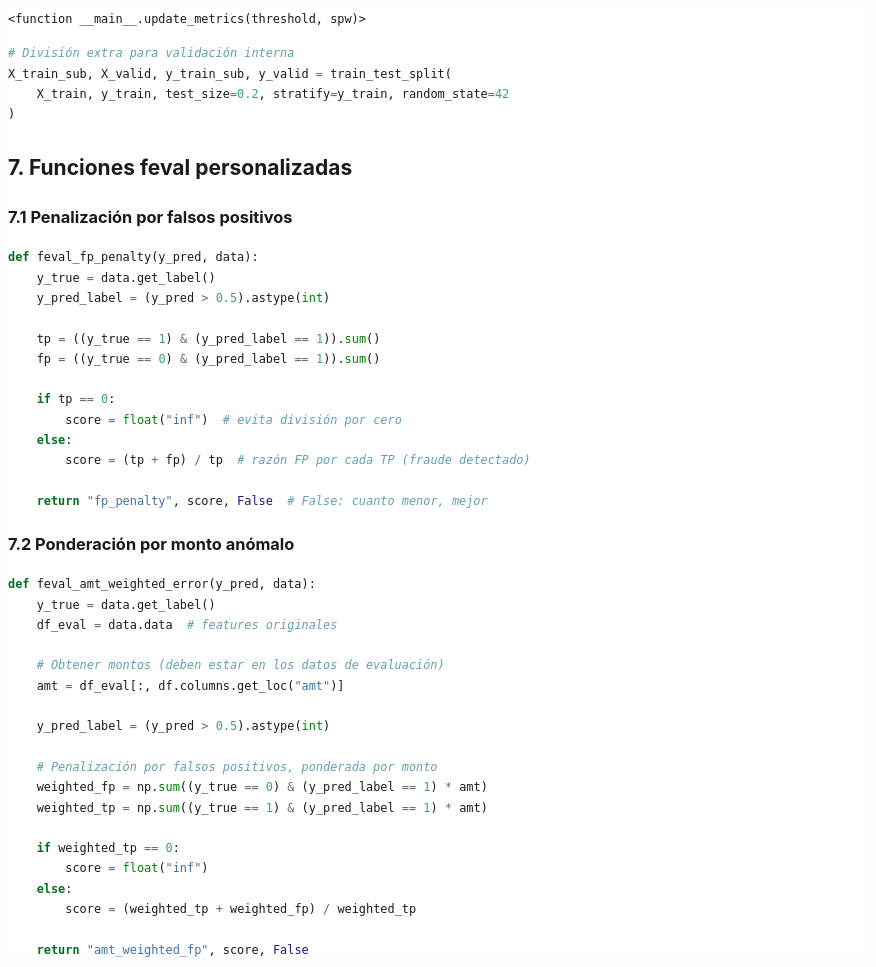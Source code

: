 


    <function __main__.update_metrics(threshold, spw)>




```python
# División extra para validación interna
X_train_sub, X_valid, y_train_sub, y_valid = train_test_split(
    X_train, y_train, test_size=0.2, stratify=y_train, random_state=42
)
```

## 7. Funciones feval personalizadas


### 7.1 Penalización por falsos positivos



```python
def feval_fp_penalty(y_pred, data):
    y_true = data.get_label()
    y_pred_label = (y_pred > 0.5).astype(int)

    tp = ((y_true == 1) & (y_pred_label == 1)).sum()
    fp = ((y_true == 0) & (y_pred_label == 1)).sum()

    if tp == 0:
        score = float("inf")  # evita división por cero
    else:
        score = (tp + fp) / tp  # razón FP por cada TP (fraude detectado)

    return "fp_penalty", score, False  # False: cuanto menor, mejor
```

### 7.2 Ponderación por monto anómalo



```python
def feval_amt_weighted_error(y_pred, data):
    y_true = data.get_label()
    df_eval = data.data  # features originales

    # Obtener montos (deben estar en los datos de evaluación)
    amt = df_eval[:, df.columns.get_loc("amt")]

    y_pred_label = (y_pred > 0.5).astype(int)

    # Penalización por falsos positivos, ponderada por monto
    weighted_fp = np.sum((y_true == 0) & (y_pred_label == 1) * amt)
    weighted_tp = np.sum((y_true == 1) & (y_pred_label == 1) * amt)

    if weighted_tp == 0:
        score = float("inf")
    else:
        score = (weighted_tp + weighted_fp) / weighted_tp

    return "amt_weighted_fp", score, False
```
